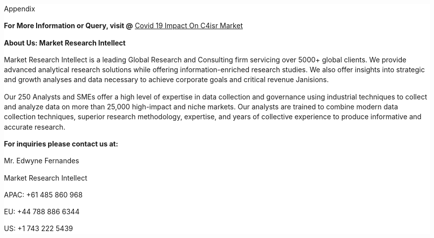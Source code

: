 Appendix</span></em></p><p><span class="font-[700]"><strong>For More Information or Query, visit&nbsp;@</strong>&nbsp;</span><span class="font-[700]"><a href="https://www.marketresearchintellect.com/product/covid-19-impact-on-c4isr-market-size-forecast/?utm_source=Linkedin&utm_medium=808" target="_blank" data-tracking-control-name="article-ssr-frontend-pulse_little-text-block" data-tracking-will-navigate="" data-test-link="">Covid 19 Impact On C4isr Market</a></span></p><p><strong><span class="font-[700]">About Us: Market Research Intellect</span></strong></p><p><span class="">Market Research Intellect is a leading Global Research and Consulting firm servicing over 5000+ global clients. We provide advanced analytical research solutions while offering information-enriched research studies.&nbsp;</span>We also offer insights into strategic and growth analyses and data necessary to achieve corporate goals and critical revenue Janisions.</p><p><span class="">Our 250 Analysts and SMEs offer a high level of expertise in data collection and governance using industrial techniques to collect and analyze data on more than 25,000 high-impact and niche markets. Our analysts are trained to combine modern data collection techniques, superior research methodology, expertise, and years of collective experience to produce informative and accurate research.</span></p><p><strong>For inquiries please contact us at:</strong></p><p>Mr. Edwyne Fernandes</p><p>Market Research Intellect</p><p>APAC: +61 485 860 968</p><p>EU: +44 788 886 6344</p><p>US: +1 743 222 5439</p>
